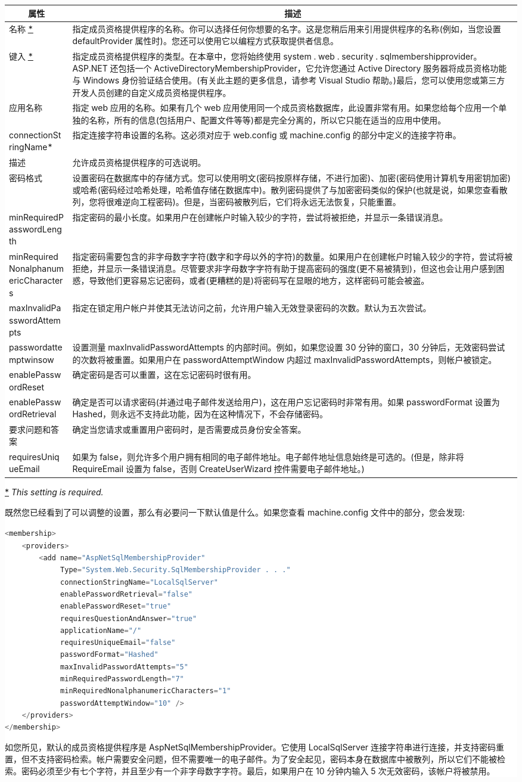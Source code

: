 | 属性 | 描述 |
| --- | --- |
| 名称 [*](#_Tabnote2) | 指定成员资格提供程序的名称。你可以选择任何你想要的名字。这是您稍后用来引用提供程序的名称(例如，当您设置 defaultProvider 属性时)。您还可以使用它以编程方式获取提供者信息。 |
| 键入 [*](#_Tabnote2) | 指定成员资格提供程序的类型。在本章中，您将始终使用 system . web . security . sqlmembershipprovider。ASP.NET 还包括一个 ActiveDirectoryMembershipProvider，它允许您通过 Active Directory 服务器将成员资格功能与 Windows 身份验证结合使用。(有关此主题的更多信息，请参考 Visual Studio 帮助。)最后，您可以使用您或第三方开发人员创建的自定义成员资格提供程序。 |
| 应用名称 | 指定 web 应用的名称。如果有几个 web 应用使用同一个成员资格数据库，此设置非常有用。如果您给每个应用一个单独的名称，所有的信息(包括用户、配置文件等等)都是完全分离的，所以它只能在适当的应用中使用。 |
| connectionStringName* | 指定连接字符串设置的名称。这必须对应于 web.config 或 machine.config 的<connectionstrings>部分中定义的连接字符串。</connectionstrings> |
| 描述 | 允许成员资格提供程序的可选说明。 |
| 密码格式 | 设置密码在数据库中的存储方式。您可以使用明文(密码按原样存储，不进行加密)、加密(密码使用计算机专用密钥加密)或哈希(密码经过哈希处理，哈希值存储在数据库中)。散列密码提供了与加密密码类似的保护(也就是说，如果您查看散列，您将很难逆向工程密码)。但是，当密码被散列后，它们将永远无法恢复，只能重置。 |
| minRequiredPasswordLength | 指定密码的最小长度。如果用户在创建帐户时输入较少的字符，尝试将被拒绝，并显示一条错误消息。 |
| minRequiredNonalphanumericCharacters | 指定密码需要包含的非字母数字字符(数字和字母以外的字符)的数量。如果用户在创建帐户时输入较少的字符，尝试将被拒绝，并显示一条错误消息。尽管要求非字母数字字符有助于提高密码的强度(更不易被猜到)，但这也会让用户感到困惑，导致他们更容易忘记密码，或者(更糟糕的是)将密码写在显眼的地方，这样密码可能会被盗。 |
| maxInvalidPasswordAttempts | 指定在锁定用户帐户并使其无法访问之前，允许用户输入无效登录密码的次数。默认为五次尝试。 |
| passwordattemptwinsow | 设置测量 maxInvalidPasswordAttempts 的内部时间。例如，如果您设置 30 分钟的窗口，30 分钟后，无效密码尝试的次数将被重置。如果用户在 passwordAttemptWindow 内超过 maxInvalidPasswordAttempts，则帐户被锁定。 |
| enablePasswordReset | 确定密码是否可以重置，这在忘记密码时很有用。 |
| enablePasswordRetrieval | 确定是否可以请求密码(并通过电子邮件发送给用户)，这在用户忘记密码时非常有用。如果 passwordFormat 设置为 Hashed，则永远不支持此功能，因为在这种情况下，不会存储密码。 |
| 要求问题和答案 | 确定当您请求或重置用户密码时，是否需要成员身份安全答案。 |
| requiresUniqueEmail | 如果为 false，则允许多个用户拥有相同的电子邮件地址。电子邮件地址信息始终是可选的。(但是，除非将 RequireEmail 设置为 false，否则 CreateUserWizard 控件需要电子邮件地址。) |

[*](#Tabnote2) *This setting is required.*

既然您已经看到了可以调整的设置，那么有必要问一下默认值是什么。如果您查看 machine.config 文件中的<membership>部分，您会发现:</membership>

```cs
<membership>
    <providers>
        <add name="AspNetSqlMembershipProvider"
             Type="System.Web.Security.SqlMembershipProvider . . ."
             connectionStringName="LocalSqlServer"
             enablePasswordRetrieval="false"
             enablePasswordReset="true"
             requiresQuestionAndAnswer="true"
             applicationName="/"
             requiresUniqueEmail="false"
             passwordFormat="Hashed"
             maxInvalidPasswordAttempts="5"
             minRequiredPasswordLength="7"
             minRequiredNonalphanumericCharacters="1"
             passwordAttemptWindow="10" />
    </providers>
</membership>
```

如您所见，默认的成员资格提供程序是 AspNetSqlMembershipProvider。它使用 LocalSqlServer 连接字符串进行连接，并支持密码重置，但不支持密码检索。帐户需要安全问题，但不需要唯一的电子邮件。为了安全起见，密码本身在数据库中被散列，所以它们不能被检索。密码必须至少有七个字符，并且至少有一个非字母数字字符。最后，如果用户在 10 分钟内输入 5 次无效密码，该帐户将被禁用。
